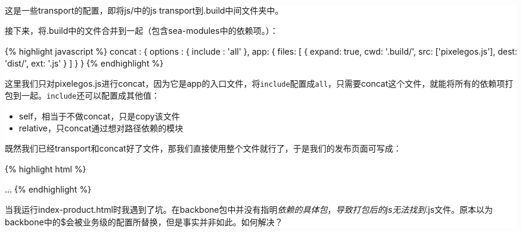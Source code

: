 这是一些transport的配置，即将js/中的js transport到.build中间文件夹中。


接下来，将.build中的文件合并到一起（包含sea-modules中的依赖项。）：

{% highlight javascript %}
concat : {
    options : {
        include : 'all'
    },
    app: {
        files: [
            {
                expand: true,
                cwd: '.build/',
                src: ['pixelegos.js'],
                dest: 'dist/',
                ext: '.js'
            }
        ]
    }
}
{% endhighlight %}

这里我们只对pixelegos.js进行concat，因为它是app的入口文件，将`include`配置成`all`，只需要concat这个文件，就能将所有的依赖项打包到一起。`include`还可以配置成其他值：

- self，相当于不做concat，只是copy该文件
- relative，只concat通过想对路径依赖的模块

既然我们已经transport和concat好了文件，那我们直接使用整个文件就行了，于是我们的发布页面可写成：

{% highlight html %}
<!DOCTYPE HTML>
<html lang="en">
<head>
    <meta charset="UTF-8">
    <title></title>
    <meta content='width=device-width, initial-scale=1.0, maximum-scale=1.0, user-scalable=0' name='viewport' />
    <meta name="viewport" content="width=device-width" />
    <link rel="stylesheet" href="/index.css" />
    <script type="text/javascript" src="/sea-modules/seajs/seajs/2.1.1/sea.js"></script>
    <script type="text/javascript">
        seajs.use('/dist/pixelegos')
    </script>
</head>
<body>
...
</body>
</html>
{% endhighlight %}

当我运行index-product.html时我遇到了坑。在backbone包中并没有指明$依赖的具体包，导致打包后的js无法找到$.js文件。原本以为backbone中的$会被业务级的配置所替换，但是事实并非如此。如何解决？
